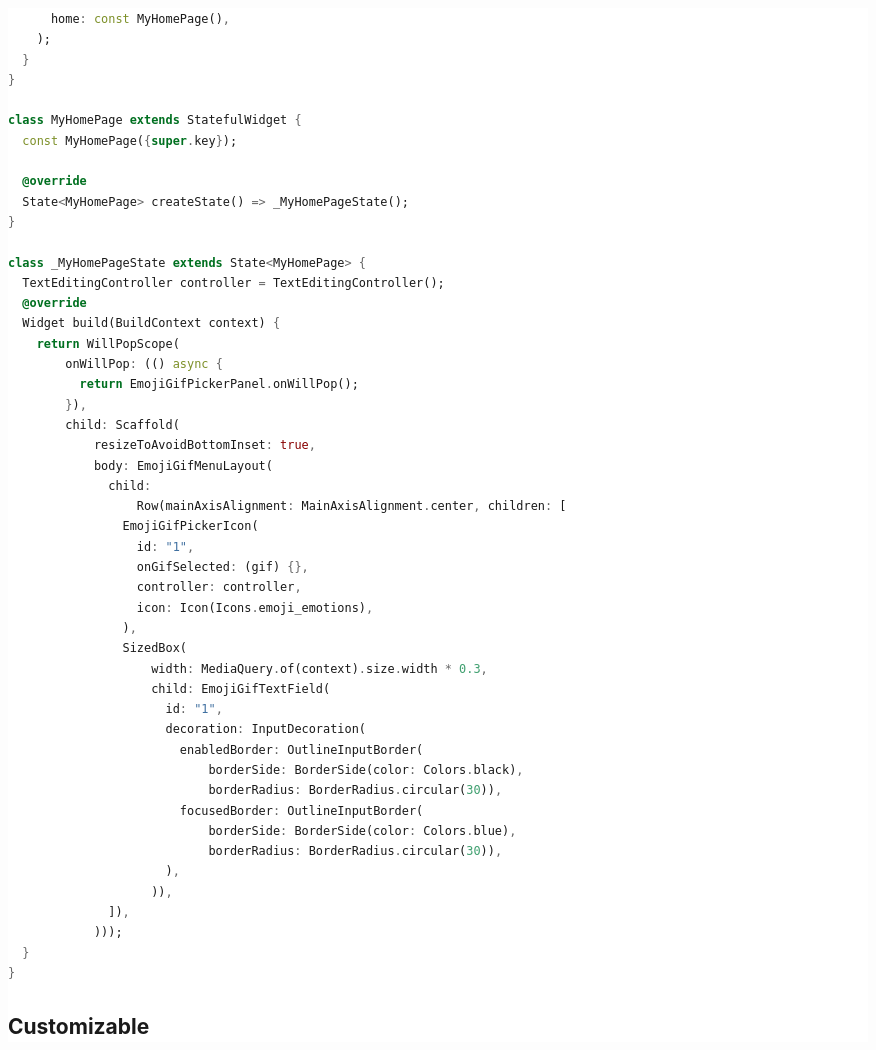 ```dart
      home: const MyHomePage(),
    );
  }
}

class MyHomePage extends StatefulWidget {
  const MyHomePage({super.key});

  @override
  State<MyHomePage> createState() => _MyHomePageState();
}

class _MyHomePageState extends State<MyHomePage> {
  TextEditingController controller = TextEditingController();
  @override
  Widget build(BuildContext context) {
    return WillPopScope(
        onWillPop: (() async {
          return EmojiGifPickerPanel.onWillPop();
        }),
        child: Scaffold(
            resizeToAvoidBottomInset: true,
            body: EmojiGifMenuLayout(
              child:
                  Row(mainAxisAlignment: MainAxisAlignment.center, children: [
                EmojiGifPickerIcon(
                  id: "1",
                  onGifSelected: (gif) {},
                  controller: controller,
                  icon: Icon(Icons.emoji_emotions),
                ),
                SizedBox(
                    width: MediaQuery.of(context).size.width * 0.3,
                    child: EmojiGifTextField(
                      id: "1",
                      decoration: InputDecoration(
                        enabledBorder: OutlineInputBorder(
                            borderSide: BorderSide(color: Colors.black),
                            borderRadius: BorderRadius.circular(30)),
                        focusedBorder: OutlineInputBorder(
                            borderSide: BorderSide(color: Colors.blue),
                            borderRadius: BorderRadius.circular(30)),
                      ),
                    )),
              ]),
            )));
  }
}
```

## Customizable
